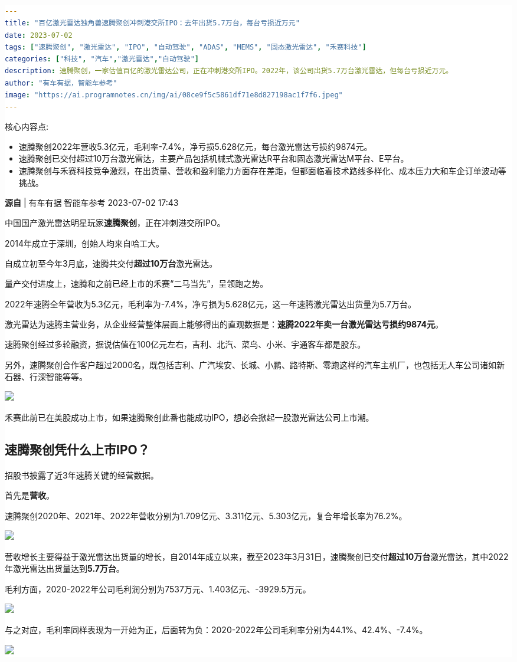 ```yaml
---
title: "百亿激光雷达独角兽速腾聚创冲刺港交所IPO：去年出货5.7万台，每台亏损近万元"
date: 2023-07-02
tags: ["速腾聚创", "激光雷达", "IPO", "自动驾驶", "ADAS", "MEMS", "固态激光雷达", "禾赛科技"]
categories: ["科技", "汽车","激光雷达","自动驾驶"]
description: 速腾聚创，一家估值百亿的激光雷达公司，正在冲刺港交所IPO。2022年，该公司出货5.7万台激光雷达，但每台亏损近万元。
author: "有车有据，智能车参考"
image: "https://ai.programnotes.cn/img/ai/08ce9f5c5861df71e8d827198ac1f7f6.jpeg"
---
```


核心内容点: 
- 速腾聚创2022年营收5.3亿元，毛利率-7.4%，净亏损5.628亿元，每台激光雷达亏损约9874元。
- 速腾聚创已交付超过10万台激光雷达，主要产品包括机械式激光雷达R平台和固态激光雷达M平台、E平台。
- 速腾聚创与禾赛科技竞争激烈，在出货量、营收和盈利能力方面存在差距，但都面临着技术路线多样化、成本压力大和车企订单波动等挑战。

**源自** |  有车有据  智能车参考   2023-07-02 17:43  
    
中国国产激光雷达明星玩家**速腾聚创**，正在冲刺港交所IPO。  
  
2014年成立于深圳，创始人均来自哈工大。  
  
自成立初至今年3月底，速腾共交付**超过10万台**激光雷达。  
  
量产交付进度上，速腾和之前已经上市的禾赛“二马当先”，呈领跑之势。  
  
2022年速腾全年营收为5.3亿元，毛利率为-7.4%，净亏损为5.628亿元，这一年速腾激光雷达出货量为5.7万台。  
  
激光雷达为速腾主营业务，从企业经营整体层面上能够得出的直观数据是：**速腾2022年卖一台激光雷达亏损约9874元**。  
  
速腾聚创经过多轮融资，据说估值在100亿元左右，吉利、北汽、菜鸟、小米、宇通客车都是股东。  
  
另外，速腾聚创合作客户超过2000名，既包括吉利、广汽埃安、长城、小鹏、路特斯、零跑这样的汽车主机厂，也包括无人车公司诸如新石器、行深智能等等。  
  
![](https://ai.programnotes.cn/img/ai/1608bda09a7a614ed377829a43145bc5.jpeg)  
  
禾赛此前已在美股成功上市，如果速腾聚创此番也能成功IPO，想必会掀起一股激光雷达公司上市潮。 

## 速腾聚创凭什么上市IPO？  
  
招股书披露了近3年速腾关键的经营数据。  
  
首先是**营收**。  
  
速腾聚创2020年、2021年、2022年营收分别为1.709亿元、3.311亿元、5.303亿元，复合年增长率为76.2%。  
  
![](https://ai.programnotes.cn/img/ai/6dfa983dd4a73129e78190cf299c177a.png)  
  
营收增长主要得益于激光雷达出货量的增长，自2014年成立以来，截至2023年3月31日，速腾聚创已交付**超过10万台**激光雷达，其中2022年激光雷达出货量达到**5.7万台**。  
  
毛利方面，2020-2022年公司毛利润分别为7537万元、1.403亿元、-3929.5万元。  
  
![](https://ai.programnotes.cn/img/ai/d607b0227a899a371d10352ab6360543.png)  
  
与之对应，毛利率同样表现为一开始为正，后面转为负：2020-2022年公司毛利率分别为44.1%、42.4%、-7.4%。  
  
![](https://ai.programnotes.cn/img/ai/ebabecf661acbbe7b0c7ddb3452e3d46.png)  
  